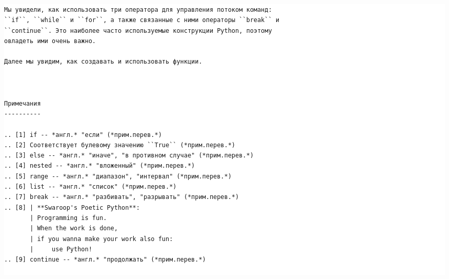 ~~~~~~~~~~~~~~~~~~~~~~~~~~~~
Мы увидели, как использовать три оператора для управления потоком команд: 
``if``, ``while`` и ``for``, а также связанные с ними операторы ``break`` и 
``continue``. Это наиболее часто используемые конструкции Python, поэтому 
овладеть ими очень важно.

Далее мы увидим, как создавать и использовать функции.
 


Примечания
----------

.. [1] if -- *англ.* "если" (*прим.перев.*)
.. [2] Соответствует булевому значению ``True`` (*прим.перев.*)
.. [3] else -- *англ.* "иначе", "в противном случае" (*прим.перев.*)
.. [4] nested -- *англ.* "вложенный" (*прим.перев.*)
.. [5] range -- *англ.* "диапазон", "интервал" (*прим.перев.*)
.. [6] list -- *англ.* "список" (*прим.перев.*)
.. [7] break -- *англ.* "разбивать", "разрывать" (*прим.перев.*)
.. [8] | **Swaroop's Poetic Python**:
       | Programming is fun.
       | When the work is done,
       | if you wanna make your work also fun:
       |     use Python!
.. [9] continue -- *англ.* "продолжать" (*прим.перев.*)

